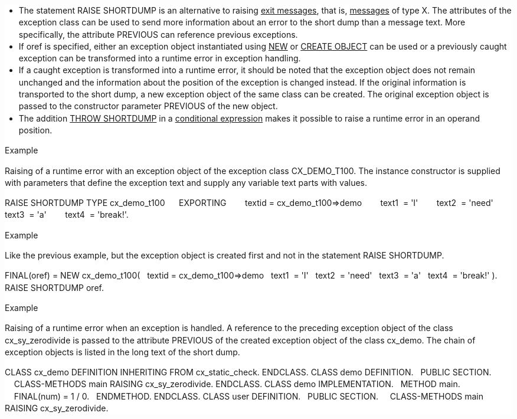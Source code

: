 -   The statement RAISE SHORTDUMP is an alternative to raising [exit messages](https://help.sap.com/doc/abapdocu_758_index_htm/7.58/en-US/abenexit_message_glosry.htm "Glossary Entry"), that is, [messages](https://help.sap.com/doc/abapdocu_758_index_htm/7.58/en-US/abenmessage_glosry.htm "Glossary Entry") of type X. The attributes of the exception class can be used to send more information about an error to the short dump than a message text. More specifically, the attribute PREVIOUS can reference previous exceptions.
-   If oref is specified, either an exception object instantiated using [NEW](https://help.sap.com/doc/abapdocu_758_index_htm/7.58/en-US/abenconstructor_expression_new.htm) or [CREATE OBJECT](https://help.sap.com/doc/abapdocu_758_index_htm/7.58/en-US/abapcreate_object.htm) can be used or a previously caught exception can be transformed into a runtime error in exception handling.
-   If a caught exception is transformed into a runtime error, it should be noted that the exception object does not remain unchanged and the information about the position of the exception is changed instead. If the original information is transported to the short dump, a new exception object of the same class can be created. The original exception object is passed to the constructor parameter PREVIOUS of the new object.
-   The addition [THROW SHORTDUMP](https://help.sap.com/doc/abapdocu_758_index_htm/7.58/en-US/abenconditional_expression_result.htm) in a [conditional expression](https://help.sap.com/doc/abapdocu_758_index_htm/7.58/en-US/abenconditional_expressions.htm) makes it possible to raise a runtime error in an operand position.

Example

Raising of a runtime error with an exception object of the exception class CX\_DEMO\_T100. The instance constructor is supplied with parameters that define the exception text and supply any variable text parts with values.

RAISE SHORTDUMP TYPE cx\_demo\_t100
     EXPORTING
       textid = cx\_demo\_t100=>demo
       text1  = 'I'
       text2  = 'need'
       text3  = 'a'
       text4  = 'break!'.

Example

Like the previous example, but the exception object is created first and not in the statement RAISE SHORTDUMP.

FINAL(oref) = NEW cx\_demo\_t100(
  textid = cx\_demo\_t100=>demo
  text1  = 'I'
  text2  = 'need'
  text3  = 'a'
  text4  = 'break!' ).
RAISE SHORTDUMP oref.

Example

Raising of a runtime error when an exception is handled. A reference to the preceding exception object of the class cx\_sy\_zerodivide is passed to the attribute PREVIOUS of the created exception object of the class cx\_demo. The chain of exception objects is listed in the long text of the short dump.

CLASS cx\_demo DEFINITION INHERITING FROM cx\_static\_check.
ENDCLASS.
CLASS demo DEFINITION.
  PUBLIC SECTION.
    CLASS-METHODS main RAISING cx\_sy\_zerodivide.
ENDCLASS.
CLASS demo IMPLEMENTATION.
  METHOD main.
    FINAL(num) = 1 / 0.
  ENDMETHOD.
ENDCLASS.
CLASS user DEFINITION.
  PUBLIC SECTION.
    CLASS-METHODS main RAISING cx\_sy\_zerodivide.